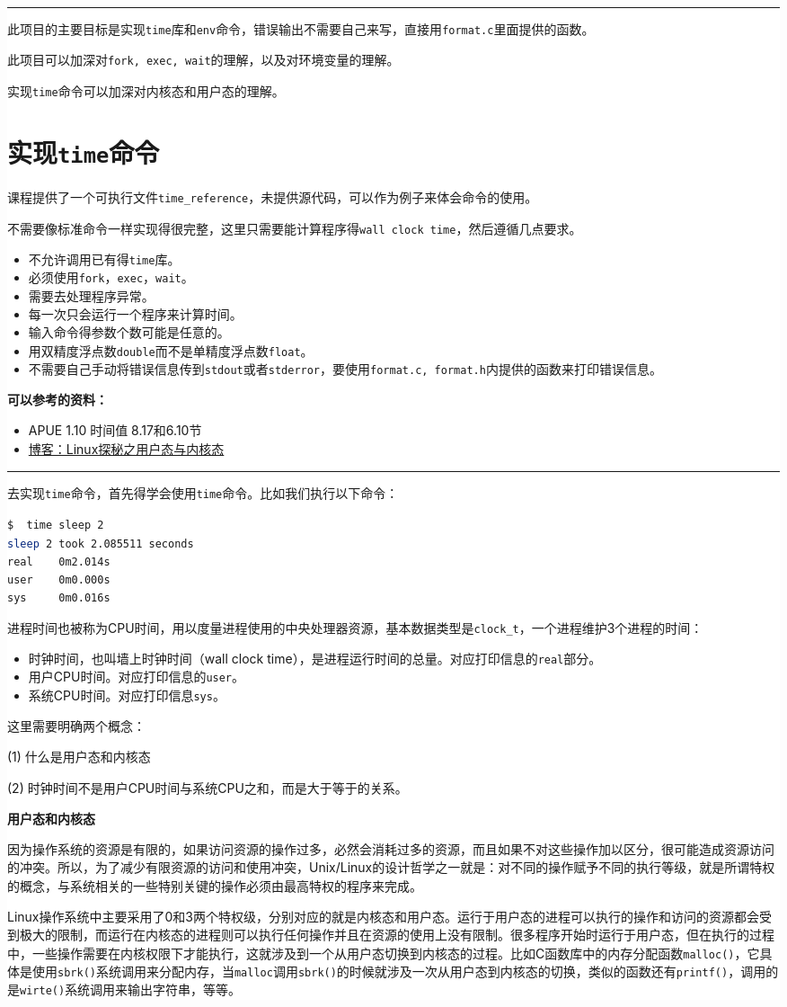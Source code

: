 -----

此项目的主要目标是实现`time`库和`env`命令，错误输出不需要自己来写，直接用`format.c`里面提供的函数。

此项目可以加深对`fork, exec, wait`的理解，以及对环境变量的理解。

实现`time`命令可以加深对内核态和用户态的理解。

# 实现`time`命令

课程提供了一个可执行文件`time_reference`，未提供源代码，可以作为例子来体会命令的使用。

不需要像标准命令一样实现得很完整，这里只需要能计算程序得`wall clock time`，然后遵循几点要求。

* 不允许调用已有得`time`库。
* 必须使用`fork`，`exec`，`wait`。
* 需要去处理程序异常。
* 每一次只会运行一个程序来计算时间。
* 输入命令得参数个数可能是任意的。
* 用双精度浮点数`double`而不是单精度浮点数`float`。
* 不需要自己手动将错误信息传到`stdout`或者`stderror`，要使用`format.c, format.h`内提供的函数来打印错误信息。

**可以参考的资料：**

* APUE 1.10 时间值 8.17和6.10节
* [博客：Linux探秘之用户态与内核态](https://www.cnblogs.com/bakari/p/5520860.html)

-----

去实现`time`命令，首先得学会使用`time`命令。比如我们执行以下命令：

```bash
$  time sleep 2
sleep 2 took 2.085511 seconds                           
real    0m2.014s
user    0m0.000s
sys     0m0.016s
```

进程时间也被称为CPU时间，用以度量进程使用的中央处理器资源，基本数据类型是`clock_t`，一个进程维护3个进程的时间：

* 时钟时间，也叫墙上时钟时间（wall clock time），是进程运行时间的总量。对应打印信息的`real`部分。
* 用户CPU时间。对应打印信息的`user`。
* 系统CPU时间。对应打印信息`sys`。

这里需要明确两个概念：

(1) 什么是用户态和内核态

(2) 时钟时间不是用户CPU时间与系统CPU之和，而是大于等于的关系。

**用户态和内核态**

因为操作系统的资源是有限的，如果访问资源的操作过多，必然会消耗过多的资源，而且如果不对这些操作加以区分，很可能造成资源访问的冲突。所以，为了减少有限资源的访问和使用冲突，Unix/Linux的设计哲学之一就是：对不同的操作赋予不同的执行等级，就是所谓特权的概念，与系统相关的一些特别关键的操作必须由最高特权的程序来完成。

Linux操作系统中主要采用了0和3两个特权级，分别对应的就是内核态和用户态。运行于用户态的进程可以执行的操作和访问的资源都会受到极大的限制，而运行在内核态的进程则可以执行任何操作并且在资源的使用上没有限制。很多程序开始时运行于用户态，但在执行的过程中，一些操作需要在内核权限下才能执行，这就涉及到一个从用户态切换到内核态的过程。比如C函数库中的内存分配函数`malloc()`，它具体是使用`sbrk()`系统调用来分配内存，当`malloc`调用`sbrk()`的时候就涉及一次从用户态到内核态的切换，类似的函数还有`printf()`，调用的是`wirte()`系统调用来输出字符串，等等。
